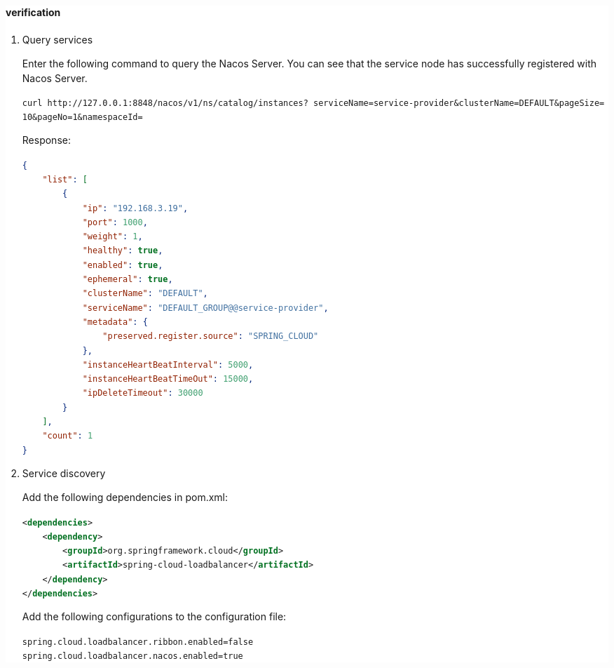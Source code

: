 #### verification

1. Query services

    Enter the following command to query the Nacos Server. You can see that the service node has successfully registered with Nacos Server.

    ```shell
    curl http://127.0.0.1:8848/nacos/v1/ns/catalog/instances? serviceName=service-provider&clusterName=DEFAULT&pageSize=10&pageNo=1&namespaceId=
    ```

    Response:

    ```json
    {
        "list": [
            {
                "ip": "192.168.3.19",
                "port": 1000,
                "weight": 1,
                "healthy": true,
                "enabled": true,
                "ephemeral": true,
                "clusterName": "DEFAULT",
                "serviceName": "DEFAULT_GROUP@@service-provider",
                "metadata": {
                    "preserved.register.source": "SPRING_CLOUD"
                },
                "instanceHeartBeatInterval": 5000,
                "instanceHeartBeatTimeOut": 15000,
                "ipDeleteTimeout": 30000
            }
        ],
        "count": 1
    }
    ```

2. Service discovery

    Add the following dependencies in pom.xml:

    ```xml
    <dependencies>
        <dependency>
            <groupId>org.springframework.cloud</groupId>
            <artifactId>spring-cloud-loadbalancer</artifactId>
        </dependency>
    </dependencies>
    ```

    Add the following configurations to the configuration file:

    ```properties
    spring.cloud.loadbalancer.ribbon.enabled=false
    spring.cloud.loadbalancer.nacos.enabled=true
    ```
